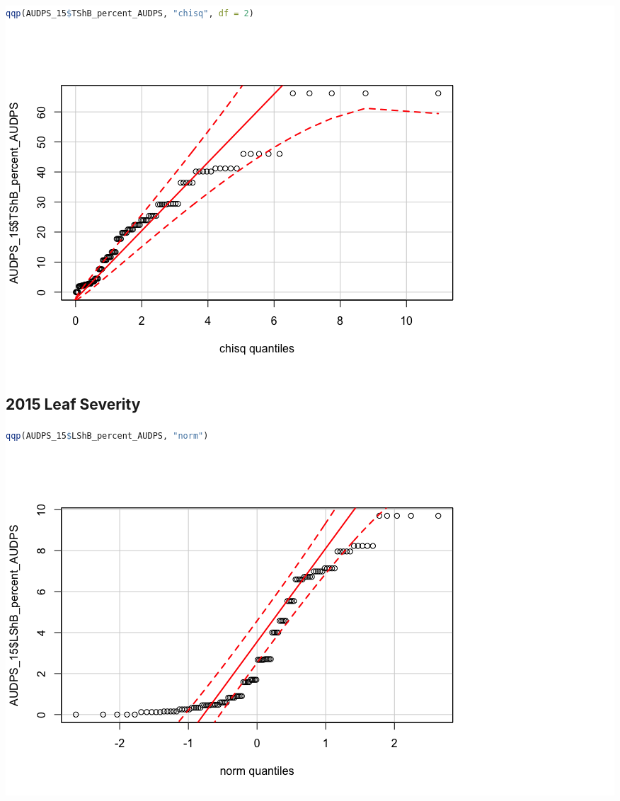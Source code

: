 ``` r
qqp(AUDPS_15$TShB_percent_AUDPS, "chisq", df = 2)
```

![](01_Test_Residuals_for_Model_Fits_files/figure-markdown_github-ascii_identifiers/2015_Tiller_Sev-4.png)

2015 Leaf Severity
------------------

``` r
qqp(AUDPS_15$LShB_percent_AUDPS, "norm")
```

![](01_Test_Residuals_for_Model_Fits_files/figure-markdown_github-ascii_identifiers/2015_Leaf_Sev-1.png)
